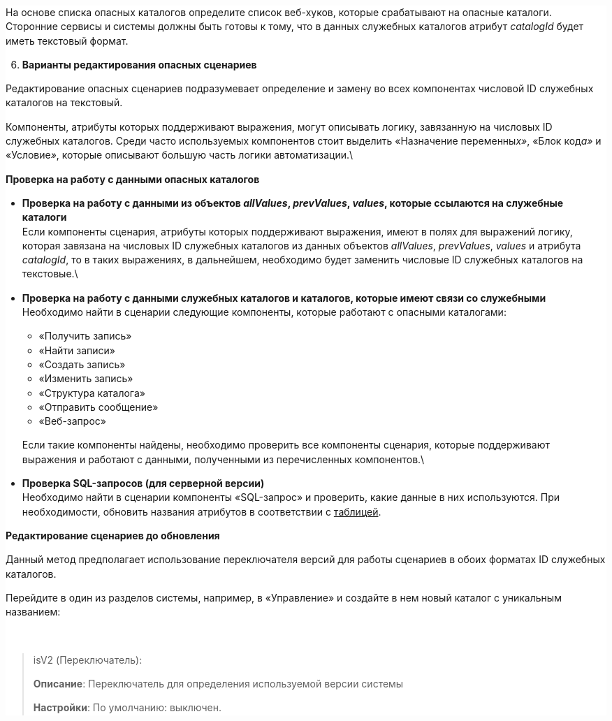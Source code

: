 На основе списка опасных каталогов определите список веб-хуков, которые срабатывают на опасные каталоги. Сторонние сервисы и системы должны быть готовы к тому, что в данных служебных каталогов атрибут _catalogId_ будет иметь текстовый формат.



6. **Варианты редактирования опасных сценариев**

Редактирование опасных сценариев подразумевает определение и замену во всех компонентах числовой ID служебных каталогов на текстовый.

Компоненты, атрибуты которых поддерживают выражения, могут описывать логику, завязанную на числовых ID служебных каталогов. Среди часто используемых компонентов стоит выделить «Назначение переменн&#x44B;_&#x445;»_, «Блок ко&#x434;_&#x430;»_ и «Услови&#x435;_»_, которые описывают большую часть логики автоматизации.\


**Проверка на работу с данными опасных каталогов**

* **Проверка на работу с данными из объектов&#x20;**_**allValues**_**,&#x20;**_**prevValues**_**,&#x20;**_**values**_**, которые ссылаются на служебные каталоги**\
  Если компоненты сценария, атрибуты которых поддерживают выражения, имеют в полях для выражений логику, которая завязана на числовых ID служебных каталогов из данных объектов _allValues_, _prevValues_, _values_ и атрибута _catalogId_, то в таких выражениях, в дальнейшем, необходимо будет заменить числовые ID служебных каталогов на текстовые.\

*   **Проверка на работу с данными служебных каталогов и каталогов, которые имеют связи со служебными**\
    Необходимо найти в сценарии следующие компоненты, которые работают с опасными каталогами:

    * «Получить запись»
    * «Найти записи»
    * «Создать запись»
    * «Изменить запись»
    * «Структура каталога»
    * «Отправить сообщение»
    * «Веб-запрос»

    Если такие компоненты найдены, необходимо проверить все компоненты сценария, которые поддерживают выражения и работают с данными, полученными из перечисленных компонентов.\

* **Проверка SQL-запросов (для серверной версии)**\
  Необходимо найти в сценарии компоненты «SQL-запрос» и проверить, какие данные в них используются. При необходимости, обновить названия атрибутов в соответствии с [таблицей](https://docs.google.com/document/d/1QXHX8hkXUQRYIVYvK1C__AAoJFyDrnGHDjgNp2fXOVs/edit?tab=t.0#heading=h.i9hyoo425jiv).



**Редактирование сценариев до обновления**

Данный метод предполагает использование переключателя версий для работы сценариев в обоих форматах ID служебных каталогов.

Перейдите в один из разделов системы, например, в «Управление» и создайте в нем новый каталог с уникальным названием:

<figure><img src="https://lh7-rt.googleusercontent.com/docsz/AD_4nXcR6vCqxO2OGh0Yqr5G-fXQxuGKzrRq4yKt1-n8D9zsgPd29qwHMpjBCzZ5A8bo_kBvDMTRYrCCTBIP43G-VZAqdzmuZvLadox6oXmOjpfR2kwBFOvFhLR9ENGIqvN_vfm97XjLcz2xBxu2AwRqRhxvunnw?key=MQq_fGFpbyw0rA606aAiDze1" alt=""><figcaption></figcaption></figure>

> isV2 (Переключатель):
>
> **Описание**: Переключатель для определения используемой версии системы
>
> **Настройки**: По умолчанию: выключен.
